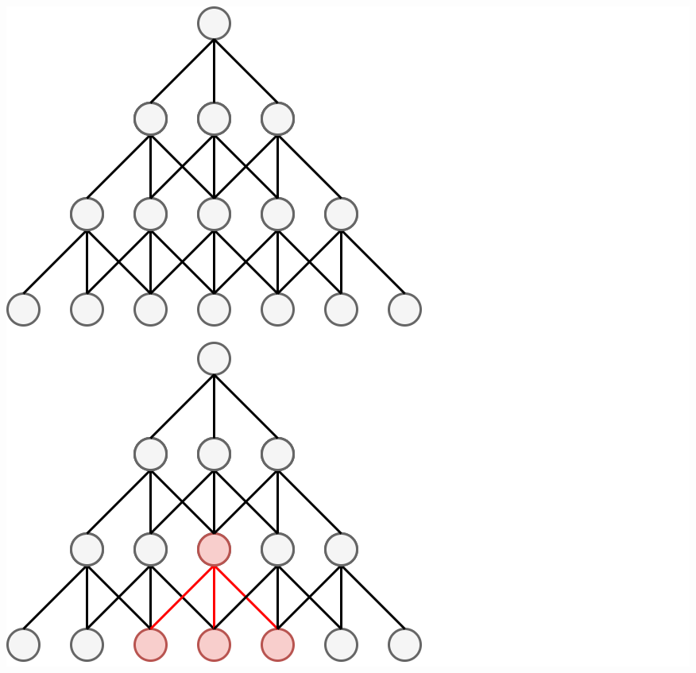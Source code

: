 
![Извлечение сложных признаков](./img/stacked-convolutions.png)



![Извлечение сложных признаков 1](./img/stacked-convolutions-1.png)


